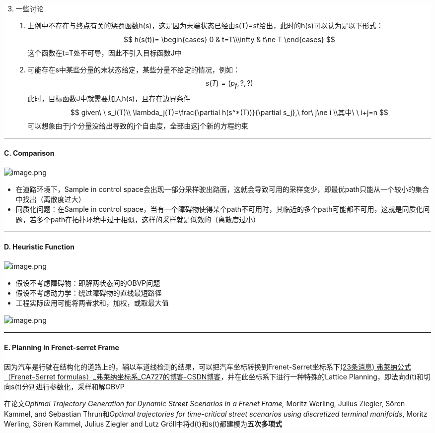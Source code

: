    3. 一些讨论
   
      1. 上例中不存在与终点有关的惩罚函数h(s)，这是因为末端状态已经由s(T)=sf给出，此时的h(s)可以认为是以下形式：
         $$
         h(s(t))=
         \begin{cases}
         0 & t=T\\\infty & t\ne T
         \end{cases}
         $$
         这个函数在t=T处不可导，因此不引入目标函数J中
   
      2. 可能存在s中某些分量的末状态给定，某些分量不给定的情况，例如：
         $$
         s(T)=(p_f,?,?)
         $$
         此时，目标函数J中就需要加入h(s)，且存在边界条件
         $$
         given\ \ s_i(T)\\
         \lambda_j(T)=\frac{\partial h(s^*(T))}{\partial s_j},\ for\ j\ne i
         \\其中\ \ i+j=n
         $$
         可以想象由于j个分量没给出导致的j个自由度，全部由这j个新的方程约束

---

#### C. Comparison

![image.png](https://s2.loli.net/2023/02/27/mqURXfOkQFHMirT.png)

- 在道路环境下，Sample in control space会出现一部分采样驶出路面，这就会导致可用的采样变少，即最优path只能从一个较小的集合中找出（离散度过大）
- 同质化问题：在Sample in control space，当有一个障碍物使得某个path不可用时，其临近的多个path可能都不可用，这就是同质化问题，若多个path在拓扑环境中过于相似，这样的采样就是低效的（离散度过小）

---

#### D. Heuristic Function

![image.png](https://s2.loli.net/2023/03/01/vEpOFw4caqlz53m.png)

- 假设不考虑障碍物：即解两状态间的OBVP问题
- 假设不考虑动力学：绕过障碍物的直线最短路径
- 工程实际应用可能将两者求和，加权，或取最大值

![image.png](https://s2.loli.net/2023/03/01/TCHUd59blj7gpJ1.png)

---

#### E. Planning in Frenet-serret Frame

因为汽车是行驶在结构化的道路上的，辅以车道线检测的结果，可以把汽车坐标转换到Frenet-Serret坐标系下[(23条消息) 弗莱纳公式（Frenet–Serret formulas）_弗莱纳坐标系_CA727的博客-CSDN博客](https://blog.csdn.net/cfan927/article/details/107233889)，并在此坐标系下进行一种特殊的Lattice Planning，即法向d(t)和切向s(t)分别进行参数化，采样和解OBVP

在论文*Optimal Trajectory Generation for Dynamic Street Scenarios in a Frenet Frame,* Moritz Werling, Julius Ziegler, Sören Kammel, and Sebastian Thrun和*Optimal trajectories for time-critical street scenarios using discretized terminal manifolds*, Moritz Werling, Sören Kammel, Julius Ziegler and Lutz Gröll中将d(t)和s(t)都建模为**五次多项式**
